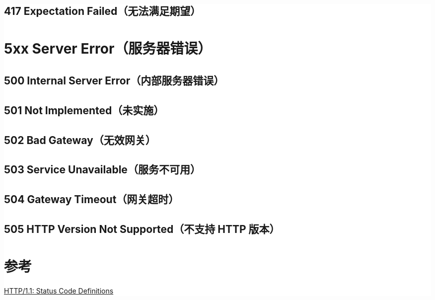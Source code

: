 ## 417 Expectation Failed（无法满足期望）

# 5xx Server Error（服务器错误）

## 500 Internal Server Error（内部服务器错误）

## 501 Not Implemented（未实施）

## 502 Bad Gateway（无效网关）

## 503 Service Unavailable（服务不可用）

## 504 Gateway Timeout（网关超时）

## 505 HTTP Version Not Supported（不支持 HTTP 版本）

# 参考

[HTTP/1.1: Status Code Definitions](https://www.w3.org/Protocols/rfc2616/rfc2616-sec10.html)
